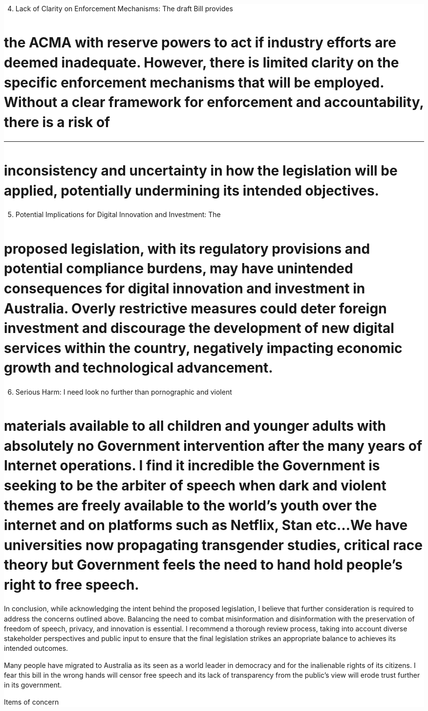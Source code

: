4. Lack of Clarity on Enforcement Mechanisms: The draft Bill provides

# the ACMA with reserve powers to act if industry efforts are deemed inadequate. However, there is limited clarity on the specific enforcement mechanisms that will be employed. Without a clear framework for enforcement and accountability, there is a risk of


-----

# inconsistency and uncertainty in how the legislation will be applied, potentially undermining its intended objectives.

5. Potential Implications for Digital Innovation and Investment: The

# proposed legislation, with its regulatory provisions and potential compliance burdens, may have unintended consequences for digital innovation and investment in Australia. Overly restrictive measures could deter foreign investment and discourage the development of new digital services within the country, negatively impacting economic growth and technological advancement.

6. Serious Harm: I need look no further than pornographic and violent

# materials available to all children and younger adults with absolutely no Government intervention after the many years of Internet operations. I find it incredible the Government is seeking to be the arbiter of speech when dark and violent themes are freely available to the world’s youth over the internet and on platforms such as Netflix, Stan etc…We have universities now propagating transgender studies, critical race theory but Government feels the need to hand hold people’s right to free speech.

 In conclusion, while acknowledging the intent behind the proposed legislation, I believe that further consideration is required to address the concerns outlined above. Balancing the need to combat misinformation and disinformation with the preservation of freedom of speech, privacy, and innovation is essential. I recommend a thorough review process, taking into account diverse stakeholder perspectives and public input to ensure that the final legislation strikes an appropriate balance to achieves its intended outcomes.

 Many people have migrated to Australia as its seen as a world leader in democracy and for the inalienable rights of its citizens. I fear this bill in the wrong hands will censor free speech and its lack of transparency from the public’s view will erode trust further in its government.

 Items of concern
